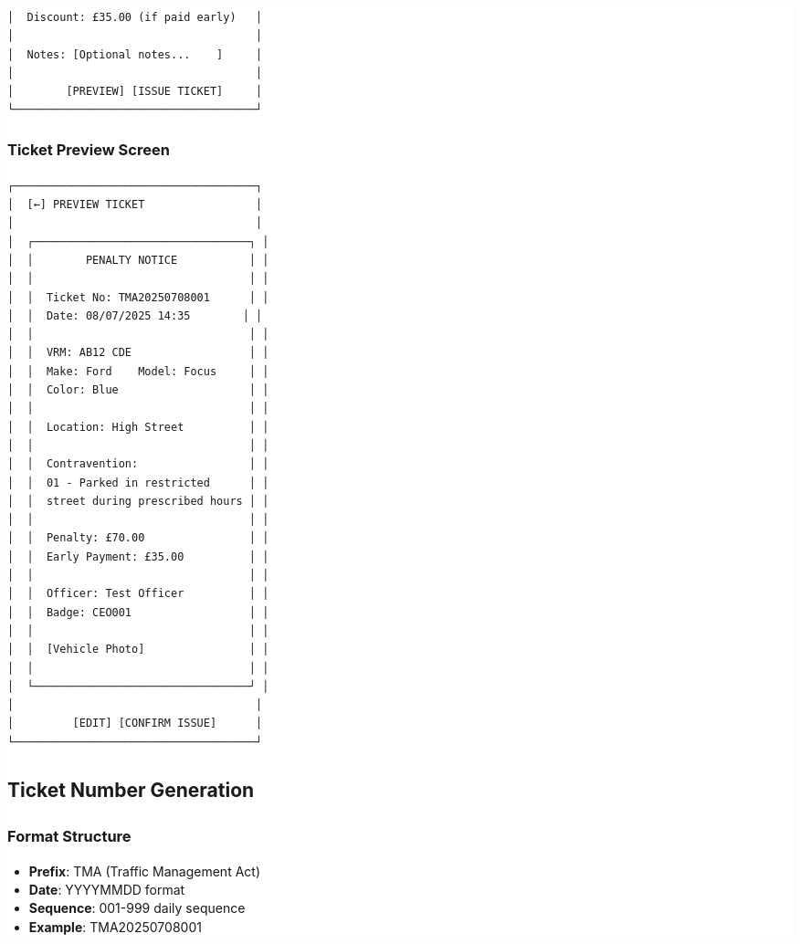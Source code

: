 ```
│  Discount: £35.00 (if paid early)   │
│                                     │
│  Notes: [Optional notes...    ]     │
│                                     │
│        [PREVIEW] [ISSUE TICKET]     │
└─────────────────────────────────────┘
```

### Ticket Preview Screen
```
┌─────────────────────────────────────┐
│  [←] PREVIEW TICKET                 │
│                                     │
│  ┌─────────────────────────────────┐ │
│  │        PENALTY NOTICE           │ │
│  │                                 │ │
│  │  Ticket No: TMA20250708001      │ │
│  │  Date: 08/07/2025 14:35        │ │
│  │                                 │ │
│  │  VRM: AB12 CDE                  │ │
│  │  Make: Ford    Model: Focus     │ │
│  │  Color: Blue                    │ │
│  │                                 │ │
│  │  Location: High Street          │ │
│  │                                 │ │
│  │  Contravention:                 │ │
│  │  01 - Parked in restricted      │ │
│  │  street during prescribed hours │ │
│  │                                 │ │
│  │  Penalty: £70.00                │ │
│  │  Early Payment: £35.00          │ │
│  │                                 │ │
│  │  Officer: Test Officer          │ │
│  │  Badge: CEO001                  │ │
│  │                                 │ │
│  │  [Vehicle Photo]                │ │
│  │                                 │ │
│  └─────────────────────────────────┘ │
│                                     │
│         [EDIT] [CONFIRM ISSUE]      │
└─────────────────────────────────────┘
```

## Ticket Number Generation

### Format Structure
- **Prefix**: TMA (Traffic Management Act)
- **Date**: YYYYMMDD format
- **Sequence**: 001-999 daily sequence
- **Example**: TMA20250708001
